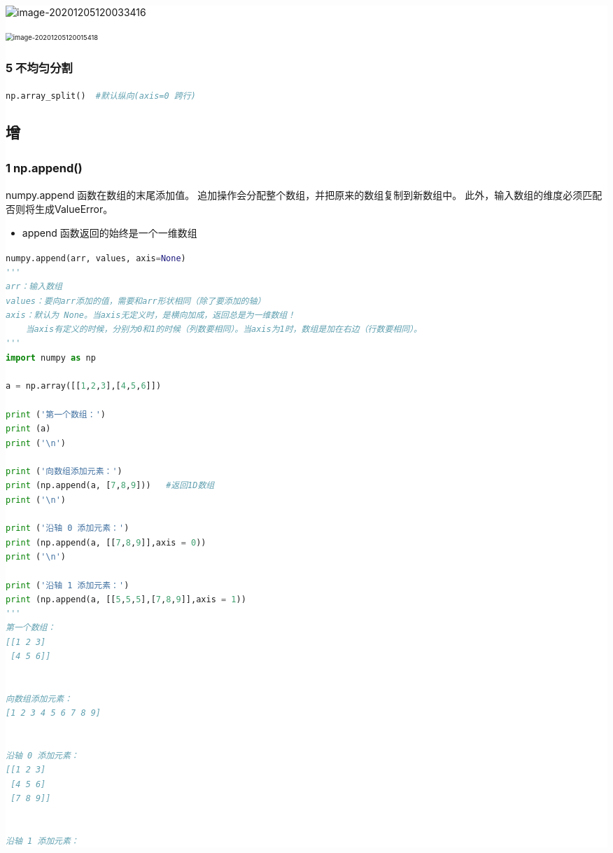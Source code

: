 

![image-20201205120033416](https://cdn.jsdelivr.net/gh/DaiDuncan/PicUploader/img/20201205120033.png)

<img src="https://cdn.jsdelivr.net/gh/DaiDuncan/PicUploader/img/20201205120015.png" alt="image-20201205120015418" style="zoom: 67%;" />

### 5 不均匀分割

```python
np.array_split()  #默认纵向(axis=0 跨行)
```

 



## 增

### 1 np.append()

numpy.append 函数在数组的末尾添加值。 追加操作会分配整个数组，并把原来的数组复制到新数组中。 此外，输入数组的维度必须匹配否则将生成ValueError。

- append 函数返回的始终是一个一维数组

```python
numpy.append(arr, values, axis=None)
'''
arr：输入数组
values：要向arr添加的值，需要和arr形状相同（除了要添加的轴）
axis：默认为 None。当axis无定义时，是横向加成，返回总是为一维数组！
	当axis有定义的时候，分别为0和1的时候（列数要相同）。当axis为1时，数组是加在右边（行数要相同）。
'''
import numpy as np
 
a = np.array([[1,2,3],[4,5,6]])
 
print ('第一个数组：')
print (a)
print ('\n')
 
print ('向数组添加元素：')
print (np.append(a, [7,8,9]))	#返回1D数组
print ('\n')
 
print ('沿轴 0 添加元素：')
print (np.append(a, [[7,8,9]],axis = 0))
print ('\n')
 
print ('沿轴 1 添加元素：')
print (np.append(a, [[5,5,5],[7,8,9]],axis = 1))
'''
第一个数组：
[[1 2 3]
 [4 5 6]]


向数组添加元素：
[1 2 3 4 5 6 7 8 9]


沿轴 0 添加元素：
[[1 2 3]
 [4 5 6]
 [7 8 9]]


沿轴 1 添加元素：
```